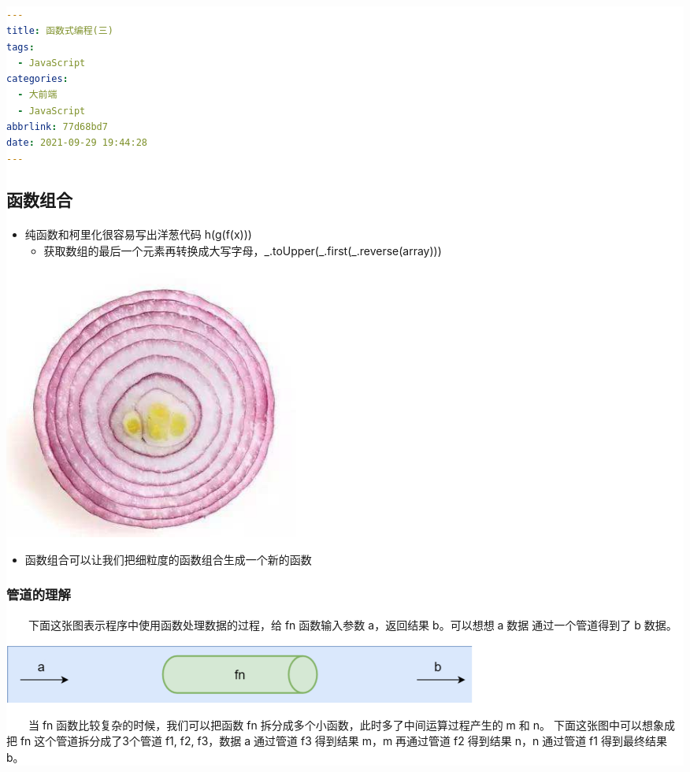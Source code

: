 ```yaml
---
title: 函数式编程(三)
tags:
  - JavaScript
categories:
  - 大前端
  - JavaScript
abbrlink: 77d68bd7
date: 2021-09-29 19:44:28
---
```




## 函数组合

- 纯函数和柯里化很容易写出洋葱代码 h(g(f(x)))
  - 获取数组的最后一个元素再转换成大写字母，\_.toUpper(\_.first(\_.reverse(array)))

![](函数式编程(三)/1.png)

- 函数组合可以让我们把细粒度的函数组合生成一个新的函数

### 管道的理解

&emsp;&emsp;下面这张图表示程序中使用函数处理数据的过程，给 fn 函数输入参数 a，返回结果 b。可以想想 a 数据 通过一个管道得到了 b 数据。

![](函数式编程(三)/2.png)

&emsp;&emsp;当 fn 函数比较复杂的时候，我们可以把函数 fn 拆分成多个小函数，此时多了中间运算过程产生的 m 和 n。 下面这张图中可以想象成把 fn 这个管道拆分成了3个管道 f1, f2, f3，数据 a 通过管道 f3 得到结果 m，m 再通过管道 f2 得到结果 n，n 通过管道 f1 得到最终结果 b。

